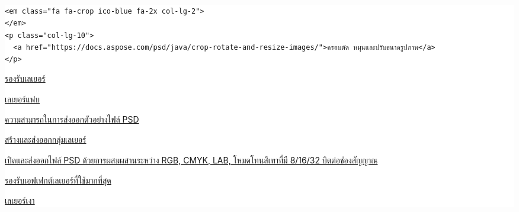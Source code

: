     <em class="fa fa-crop ico-blue fa-2x col-lg-2">
    </em>
    <p class="col-lg-10">
      <a href="https://docs.aspose.com/psd/java/crop-rotate-and-resize-images/">ครอบตัด หมุนและปรับขนาดรูปภาพ</a>
    </p>
   </div>
   <div class="col-lg-4">
    <em class="fa fa-clone ico-blue fa-2x col-lg-2">
    </em>
    <p class="col-lg-10">
      <a href="https://docs.aspose.com/psd/java/layer-types/">รองรับเลเยอร์</a>
    </p>
   </div>
   <div class="col-lg-4">
    <em class="fa fa-cubes ico-blue fa-2x col-lg-2">
    </em>
    <p class="col-lg-10">
      <a href="https://docs.aspose.com/psd/java/manipulating-photoshop-formats/#support-flatten-layers">เลเยอร์แฟบ</a>
    </p>
   </div>
   <div class="col-lg-4">
    <em class="fa fa-eye ico-blue fa-2x col-lg-2">
    </em>
    <p class="col-lg-10">
      <a href="https://docs.aspose.com/psd/java/converting-psd-image-to-raster-format/">ความสามารถในการส่งออกตัวอย่างไฟล์ PSD</a>
    </p>
   </div>
   <div class="col-lg-4">
    <em class="fa fa-pencil-square-o ico-blue fa-2x col-lg-2">
    </em>
    <p class="col-lg-10">
      <a href="https://docs.aspose.com/psd/java/export-layer-group-to-image/">สร้างและส่งออกกลุ่มเลเยอร์</a>
    </p>
   </div>
   <div class="col-lg-4">
    <em class="fa fa-cog ico-blue fa-2x col-lg-2">
    </em>
    <p class="col-lg-10">
      <a href="https://docs.aspose.com/psd/java/color-space-conversion-for-jpeg-through-icc-profiles/">เปิดและส่งออกไฟล์ PSD ด้วยการผสมผสานระหว่าง RGB, CMYK, LAB, โหมดโทนสีเทาที่มี 8/16/32 บิตต่อช่องสัญญาณ</a>
    </p>
   </div>
   <div class="col-lg-4">
    <em class="fa fa-lightbulb-o ico-blue fa-2x col-lg-2">
    </em>
    <p class="col-lg-10">
      <a href="https://docs.aspose.com/psd/java/manipulating-photoshop-formats/#support-layer-effects-for-psd">รองรับเอฟเฟกต์เลเยอร์ที่ใช้มากที่สุด</a>
    </p>
   </div>
   <div class="col-lg-4">
    <em class="fa fa-clone ico-blue fa-2x col-lg-2">
    </em>
    <p class="col-lg-10">
      <a href="https://docs.aspose.com/psd/java/manipulating-photoshop-formats/#support-drop-shadow-effect">เลเยอร์เงา</a>
    </p>
   </div>
   <div class="col-lg-4">